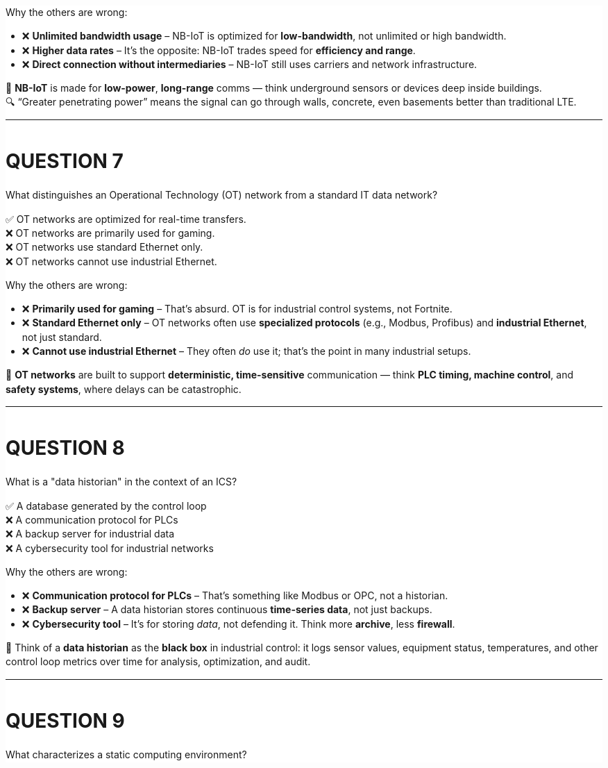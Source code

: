Why the others are wrong:  
- ❌ **Unlimited bandwidth usage** – NB-IoT is optimized for **low-bandwidth**, not unlimited or high bandwidth.  
- ❌ **Higher data rates** – It’s the opposite: NB-IoT trades speed for **efficiency and range**.  
- ❌ **Direct connection without intermediaries** – NB-IoT still uses carriers and network infrastructure.  

🧱 **NB-IoT** is made for **low-power**, **long-range** comms — think underground sensors or devices deep inside buildings.  
🔍 “Greater penetrating power” means the signal can go through walls, concrete, even basements better than traditional LTE.

---
# QUESTION 7  
What distinguishes an Operational Technology (OT) network from a standard IT data network?

✅ OT networks are optimized for real-time transfers.  
❌ OT networks are primarily used for gaming.  
❌ OT networks use standard Ethernet only.  
❌ OT networks cannot use industrial Ethernet.  

Why the others are wrong:  
- ❌ **Primarily used for gaming** – That’s absurd. OT is for industrial control systems, not Fortnite.  
- ❌ **Standard Ethernet only** – OT networks often use **specialized protocols** (e.g., Modbus, Profibus) and **industrial Ethernet**, not just standard.  
- ❌ **Cannot use industrial Ethernet** – They often *do* use it; that’s the point in many industrial setups.  

🧱 **OT networks** are built to support **deterministic, time-sensitive** communication — think **PLC timing, machine control**, and **safety systems**, where delays can be catastrophic.

---
# QUESTION 8  
What is a "data historian" in the context of an ICS?

✅ A database generated by the control loop  
❌ A communication protocol for PLCs  
❌ A backup server for industrial data  
❌ A cybersecurity tool for industrial networks  

Why the others are wrong:  
- ❌ **Communication protocol for PLCs** – That’s something like Modbus or OPC, not a historian.  
- ❌ **Backup server** – A data historian stores continuous **time-series data**, not just backups.  
- ❌ **Cybersecurity tool** – It’s for storing *data*, not defending it. Think more **archive**, less **firewall**.

🧱 Think of a **data historian** as the **black box** in industrial control: it logs sensor values, equipment status, temperatures, and other control loop metrics over time for analysis, optimization, and audit.

---
# QUESTION 9  
What characterizes a static computing environment?
